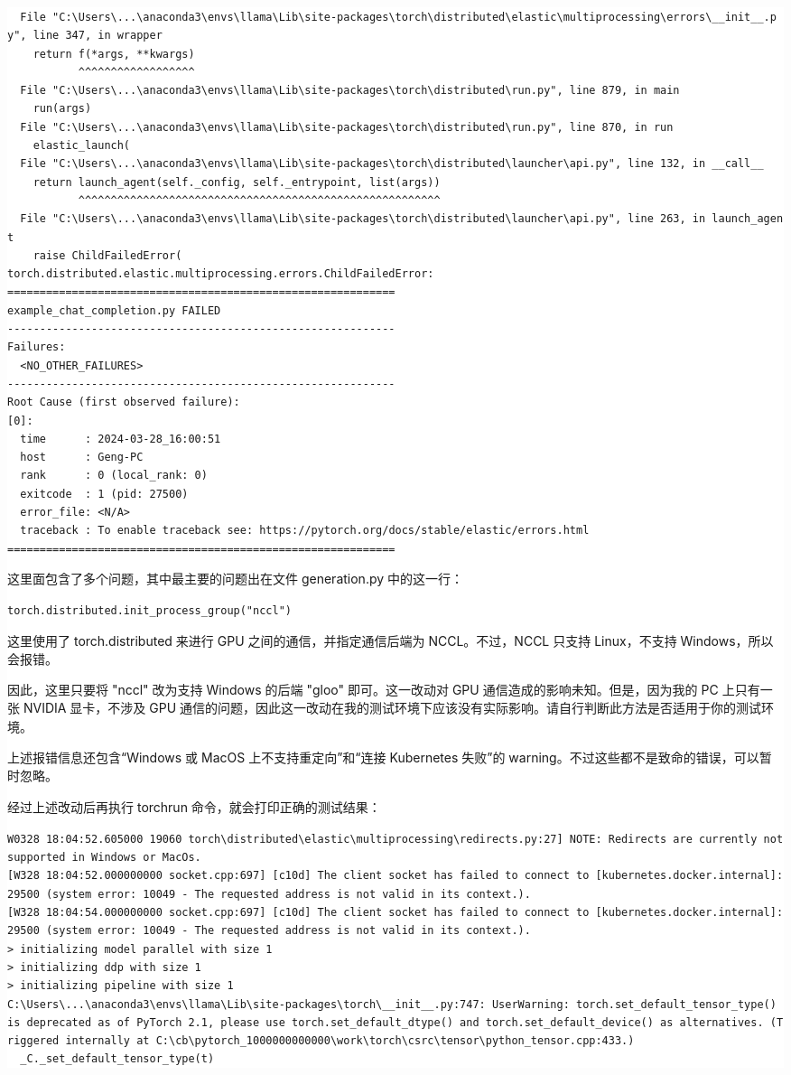 ```
  File "C:\Users\...\anaconda3\envs\llama\Lib\site-packages\torch\distributed\elastic\multiprocessing\errors\__init__.py", line 347, in wrapper
    return f(*args, **kwargs)
           ^^^^^^^^^^^^^^^^^^
  File "C:\Users\...\anaconda3\envs\llama\Lib\site-packages\torch\distributed\run.py", line 879, in main
    run(args)
  File "C:\Users\...\anaconda3\envs\llama\Lib\site-packages\torch\distributed\run.py", line 870, in run
    elastic_launch(
  File "C:\Users\...\anaconda3\envs\llama\Lib\site-packages\torch\distributed\launcher\api.py", line 132, in __call__
    return launch_agent(self._config, self._entrypoint, list(args))
           ^^^^^^^^^^^^^^^^^^^^^^^^^^^^^^^^^^^^^^^^^^^^^^^^^^^^^^^^
  File "C:\Users\...\anaconda3\envs\llama\Lib\site-packages\torch\distributed\launcher\api.py", line 263, in launch_agent
    raise ChildFailedError(
torch.distributed.elastic.multiprocessing.errors.ChildFailedError:
============================================================
example_chat_completion.py FAILED
------------------------------------------------------------
Failures:
  <NO_OTHER_FAILURES>
------------------------------------------------------------
Root Cause (first observed failure):
[0]:
  time      : 2024-03-28_16:00:51
  host      : Geng-PC
  rank      : 0 (local_rank: 0)
  exitcode  : 1 (pid: 27500)
  error_file: <N/A>
  traceback : To enable traceback see: https://pytorch.org/docs/stable/elastic/errors.html
============================================================
```

这里面包含了多个问题，其中最主要的问题出在文件 generation.py 中的这一行：

```
torch.distributed.init_process_group("nccl")
```

这里使用了 torch.distributed 来进行 GPU 之间的通信，并指定通信后端为 NCCL。不过，NCCL 只支持 Linux，不支持 Windows，所以会报错。

因此，这里只要将 "nccl" 改为支持 Windows 的后端 "gloo" 即可。这一改动对 GPU 通信造成的影响未知。但是，因为我的 PC 上只有一张 NVIDIA 显卡，不涉及 GPU 通信的问题，因此这一改动在我的测试环境下应该没有实际影响。请自行判断此方法是否适用于你的测试环境。

上述报错信息还包含“Windows 或 MacOS 上不支持重定向”和“连接 Kubernetes 失败”的 warning。不过这些都不是致命的错误，可以暂时忽略。

经过上述改动后再执行 torchrun 命令，就会打印正确的测试结果：

```
W0328 18:04:52.605000 19060 torch\distributed\elastic\multiprocessing\redirects.py:27] NOTE: Redirects are currently not supported in Windows or MacOs.
[W328 18:04:52.000000000 socket.cpp:697] [c10d] The client socket has failed to connect to [kubernetes.docker.internal]:29500 (system error: 10049 - The requested address is not valid in its context.).
[W328 18:04:54.000000000 socket.cpp:697] [c10d] The client socket has failed to connect to [kubernetes.docker.internal]:29500 (system error: 10049 - The requested address is not valid in its context.).
> initializing model parallel with size 1
> initializing ddp with size 1
> initializing pipeline with size 1
C:\Users\...\anaconda3\envs\llama\Lib\site-packages\torch\__init__.py:747: UserWarning: torch.set_default_tensor_type() is deprecated as of PyTorch 2.1, please use torch.set_default_dtype() and torch.set_default_device() as alternatives. (Triggered internally at C:\cb\pytorch_1000000000000\work\torch\csrc\tensor\python_tensor.cpp:433.)
  _C._set_default_tensor_type(t)
```